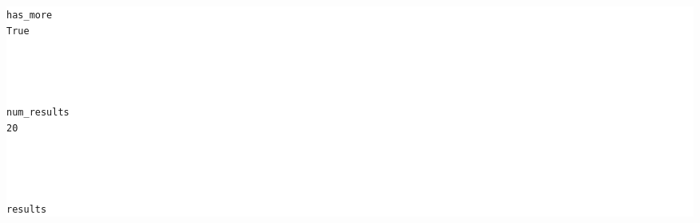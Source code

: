     
    has_more
    True
    
    
    
    
    num_results
    20
    
    
    
    
    results